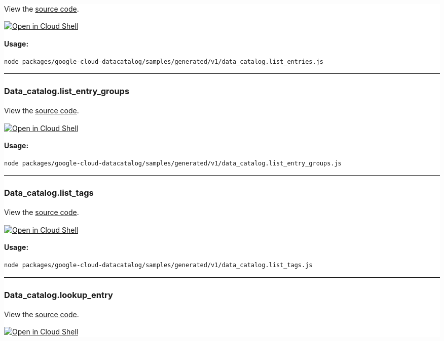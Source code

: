 View the [source code](https://github.com/googleapis/google-cloud-node/blob/main/packages/google-cloud-datacatalog/samples/generated/v1/data_catalog.list_entries.js).

[![Open in Cloud Shell][shell_img]](https://console.cloud.google.com/cloudshell/open?git_repo=https://github.com/googleapis/google-cloud-node&page=editor&open_in_editor=packages/google-cloud-datacatalog/samples/generated/v1/data_catalog.list_entries.js,samples/README.md)

__Usage:__


`node packages/google-cloud-datacatalog/samples/generated/v1/data_catalog.list_entries.js`


-----




### Data_catalog.list_entry_groups

View the [source code](https://github.com/googleapis/google-cloud-node/blob/main/packages/google-cloud-datacatalog/samples/generated/v1/data_catalog.list_entry_groups.js).

[![Open in Cloud Shell][shell_img]](https://console.cloud.google.com/cloudshell/open?git_repo=https://github.com/googleapis/google-cloud-node&page=editor&open_in_editor=packages/google-cloud-datacatalog/samples/generated/v1/data_catalog.list_entry_groups.js,samples/README.md)

__Usage:__


`node packages/google-cloud-datacatalog/samples/generated/v1/data_catalog.list_entry_groups.js`


-----




### Data_catalog.list_tags

View the [source code](https://github.com/googleapis/google-cloud-node/blob/main/packages/google-cloud-datacatalog/samples/generated/v1/data_catalog.list_tags.js).

[![Open in Cloud Shell][shell_img]](https://console.cloud.google.com/cloudshell/open?git_repo=https://github.com/googleapis/google-cloud-node&page=editor&open_in_editor=packages/google-cloud-datacatalog/samples/generated/v1/data_catalog.list_tags.js,samples/README.md)

__Usage:__


`node packages/google-cloud-datacatalog/samples/generated/v1/data_catalog.list_tags.js`


-----




### Data_catalog.lookup_entry

View the [source code](https://github.com/googleapis/google-cloud-node/blob/main/packages/google-cloud-datacatalog/samples/generated/v1/data_catalog.lookup_entry.js).

[![Open in Cloud Shell][shell_img]](https://console.cloud.google.com/cloudshell/open?git_repo=https://github.com/googleapis/google-cloud-node&page=editor&open_in_editor=packages/google-cloud-datacatalog/samples/generated/v1/data_catalog.lookup_entry.js,samples/README.md)


[//]: # "This README.md file is auto-generated, all changes to this file will be lost."
[//]: # "To regenerate it, use `python -m synthtool`."
[shell_img]: https://gstatic.com/cloudssh/images/open-btn.png
[shell_link]: https://console.cloud.google.com/cloudshell/open?git_repo=https://github.com/googleapis/google-cloud-node&page=editor&open_in_editor=samples/README.md
[product-docs]: https://cloud.google.com/data-catalog/docs